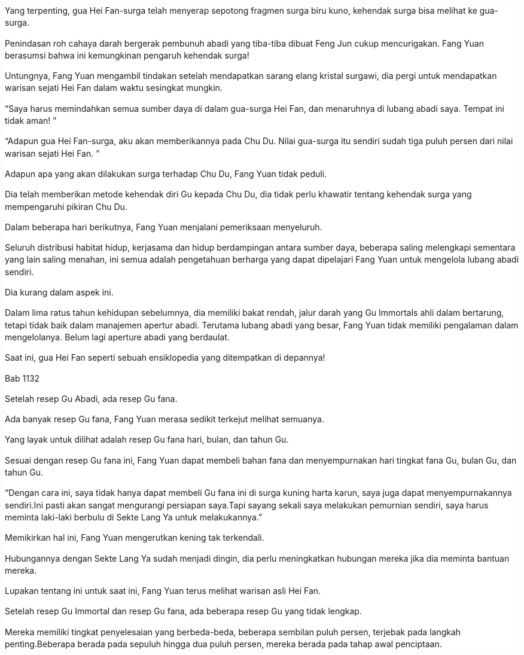 Yang terpenting, gua Hei Fan-surga telah menyerap sepotong fragmen surga biru kuno, kehendak surga bisa melihat ke gua-surga.

Penindasan roh cahaya darah bergerak pembunuh abadi yang tiba-tiba dibuat Feng Jun cukup mencurigakan. Fang Yuan berasumsi bahwa ini kemungkinan pengaruh kehendak surga!

Untungnya, Fang Yuan mengambil tindakan setelah mendapatkan sarang elang kristal surgawi, dia pergi untuk mendapatkan warisan sejati Hei Fan dalam waktu sesingkat mungkin.

“Saya harus memindahkan semua sumber daya di dalam gua-surga Hei Fan, dan menaruhnya di lubang abadi saya. Tempat ini tidak aman! ”

“Adapun gua Hei Fan-surga, aku akan memberikannya pada Chu Du. Nilai gua-surga itu sendiri sudah tiga puluh persen dari nilai warisan sejati Hei Fan. ”

Adapun apa yang akan dilakukan surga terhadap Chu Du, Fang Yuan tidak peduli.

Dia telah memberikan metode kehendak diri Gu kepada Chu Du, dia tidak perlu khawatir tentang kehendak surga yang mempengaruhi pikiran Chu Du.

Dalam beberapa hari berikutnya, Fang Yuan menjalani pemeriksaan menyeluruh.

Seluruh distribusi habitat hidup, kerjasama dan hidup berdampingan antara sumber daya, beberapa saling melengkapi sementara yang lain saling menahan, ini semua adalah pengetahuan berharga yang dapat dipelajari Fang Yuan untuk mengelola lubang abadi sendiri.

Dia kurang dalam aspek ini.

Dalam lima ratus tahun kehidupan sebelumnya, dia memiliki bakat rendah, jalur darah yang Gu Immortals ahli dalam bertarung, tetapi tidak baik dalam manajemen apertur abadi. Terutama lubang abadi yang besar, Fang Yuan tidak memiliki pengalaman dalam mengelolanya. Belum lagi aperture abadi yang berdaulat.

Saat ini, gua Hei Fan seperti sebuah ensiklopedia yang ditempatkan di depannya!

Bab 1132

Setelah resep Gu Abadi, ada resep Gu fana.

Ada banyak resep Gu fana, Fang Yuan merasa sedikit terkejut melihat semuanya.

Yang layak untuk dilihat adalah resep Gu fana hari, bulan, dan tahun Gu.

Sesuai dengan resep Gu fana ini, Fang Yuan dapat membeli bahan fana dan menyempurnakan hari tingkat fana Gu, bulan Gu, dan tahun Gu.

“Dengan cara ini, saya tidak hanya dapat membeli Gu fana ini di surga kuning harta karun, saya juga dapat menyempurnakannya sendiri.Ini pasti akan sangat mengurangi persiapan saya.Tapi sayang sekali saya melakukan pemurnian sendiri, saya harus meminta laki-laki berbulu di Sekte Lang Ya untuk melakukannya.”

Memikirkan hal ini, Fang Yuan mengerutkan kening tak terkendali.

Hubungannya dengan Sekte Lang Ya sudah menjadi dingin, dia perlu meningkatkan hubungan mereka jika dia meminta bantuan mereka.

Lupakan tentang ini untuk saat ini, Fang Yuan terus melihat warisan asli Hei Fan.

Setelah resep Gu Immortal dan resep Gu fana, ada beberapa resep Gu yang tidak lengkap.

Mereka memiliki tingkat penyelesaian yang berbeda-beda, beberapa sembilan puluh persen, terjebak pada langkah penting.Beberapa berada pada sepuluh hingga dua puluh persen, mereka berada pada tahap awal penciptaan.
